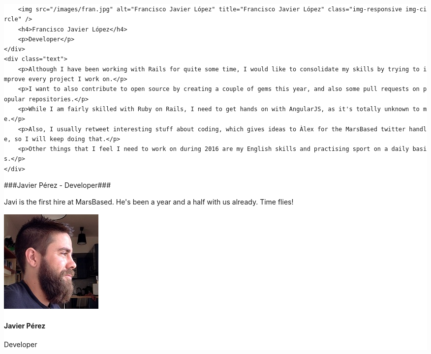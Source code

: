         <img src="/images/fran.jpg" alt="Francisco Javier López" title="Francisco Javier López" class="img-responsive img-circle" />
        <h4>Francisco Javier López</h4>
        <p>Developer</p>
    </div>
    <div class="text">
        <p>Although I have been working with Rails for quite some time, I would like to consolidate my skills by trying to improve every project I work on.</p>
        <p>I want to also contribute to open source by creating a couple of gems this year, and also some pull requests on popular repositories.</p>
        <p>While I am fairly skilled with Ruby on Rails, I need to get hands on with AngularJS, as it's totally unknown to me.</p>
        <p>Also, I usually retweet interesting stuff about coding, which gives ideas to Àlex for the MarsBased twitter handle, so I will keep doing that.</p>
        <p>Other things that I feel I need to work on during 2016 are my English skills and practising sport on a daily basis.</p>
    </div>
</div>

###Javier Pérez - Developer###

Javi is the first hire at MarsBased. He's been a year and a half with us already. Time flies!

<div class="quote left-sided">
    <div class="avatar">
        <img src="/images/javi-squared.jpg" alt="Javier Pérez" title="Javier Pérez" class="img-responsive img-circle" />
        <h4>Javier Pérez</h4>
        <p>Developer</p>
    </div>